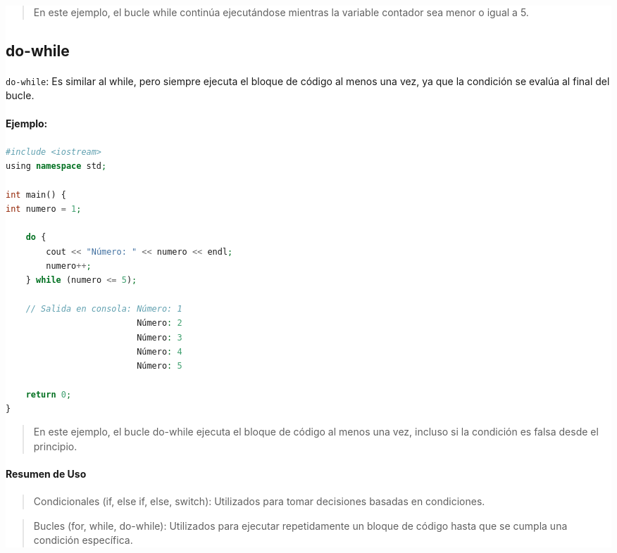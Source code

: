 > En este ejemplo, el bucle while continúa ejecutándose mientras la variable contador sea menor o igual a 5.

## do-while
``do-while``: Es similar al while, pero siempre ejecuta el bloque de código al menos una vez, ya que la condición se evalúa al final del bucle.

#### Ejemplo:

````php
#include <iostream>
using namespace std;

int main() {
int numero = 1;

    do {
        cout << "Número: " << numero << endl;
        numero++;
    } while (numero <= 5);
    
    // Salida en consola: Número: 1
                          Número: 2
                          Número: 3
                          Número: 4
                          Número: 5

    return 0;
}
````

> En este ejemplo, el bucle do-while ejecuta el bloque de código al menos una vez, incluso si la condición es falsa desde el principio.

#### Resumen de Uso

> Condicionales (if, else if, else, switch): Utilizados para tomar decisiones basadas en condiciones.

> Bucles (for, while, do-while): Utilizados para ejecutar repetidamente un bloque de código hasta que se cumpla una condición específica.